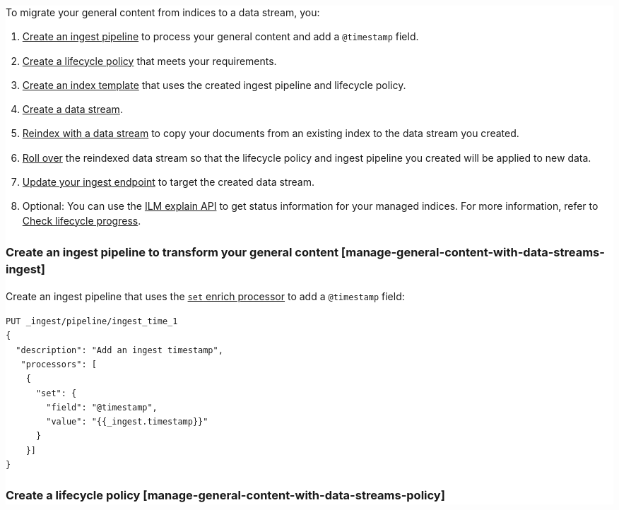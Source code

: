To migrate your general content from indices to a data stream, you:

1. [Create an ingest pipeline](/manage-data/lifecycle/index-lifecycle-management/tutorial-automate-rollover.md#manage-general-content-with-data-streams-ingest) to process your general content and add a `@timestamp` field.

1. [Create a lifecycle policy](/manage-data/lifecycle/index-lifecycle-management/tutorial-automate-rollover.md#manage-general-content-with-data-streams-policy) that meets your requirements.

1. [Create an index template](/manage-data/lifecycle/index-lifecycle-management/tutorial-automate-rollover.md#manage-general-content-with-data-streams-template) that uses the created ingest pipeline and lifecycle policy.

1. [Create a data stream](/manage-data/lifecycle/index-lifecycle-management/tutorial-automate-rollover.md#manage-general-content-with-data-streams-create-stream).

1. [Reindex with a data stream](/manage-data/lifecycle/index-lifecycle-management/tutorial-automate-rollover.md#manage-general-content-with-data-streams-reindex) to copy your documents from an existing index to the data stream you created.

1. [Roll over](/manage-data/lifecycle/index-lifecycle-management/tutorial-automate-rollover.md#manage-general-content-with-data-streams-roll-over) the reindexed data stream so that the lifecycle policy and ingest pipeline you created will be applied to new data.

1. [Update your ingest endpoint](/manage-data/lifecycle/index-lifecycle-management/tutorial-automate-rollover.md#manage-general-content-with-data-streams-endpoint) to target the created data stream.

1. Optional: You can use the [ILM explain API](https://www.elastic.co/docs/api/doc/elasticsearch/operation/operation-ilm-explain-lifecycle) to get status information for your managed indices.
For more information, refer to [Check lifecycle progress](/manage-data/lifecycle/index-lifecycle-management/tutorial-automate-rollover.md#ilm-gs-check-progress).


### Create an ingest pipeline to transform your general content [manage-general-content-with-data-streams-ingest]

Create an ingest pipeline that uses the [`set` enrich processor](elasticsearch://reference/enrich-processor/set-processor.md) to add a `@timestamp` field:

```console
PUT _ingest/pipeline/ingest_time_1
{
  "description": "Add an ingest timestamp",
   "processors": [
    {
      "set": {
        "field": "@timestamp",
        "value": "{{_ingest.timestamp}}"
      }
    }]
}
```

### Create a lifecycle policy [manage-general-content-with-data-streams-policy]

